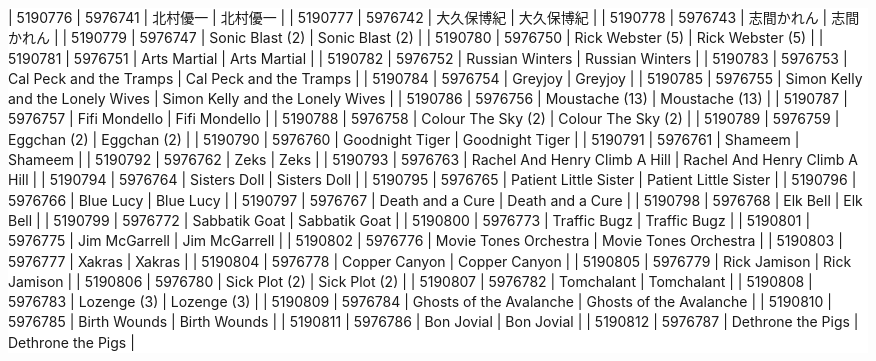 | 5190776 | 5976741 | 北村優一 | 北村優一 |
| 5190777 | 5976742 | 大久保博紀 | 大久保博紀 |
| 5190778 | 5976743 | 志間かれん | 志間かれん |
| 5190779 | 5976747 | Sonic Blast (2) | Sonic Blast (2) |
| 5190780 | 5976750 | Rick Webster (5) | Rick Webster (5) |
| 5190781 | 5976751 | Arts Martial | Arts Martial |
| 5190782 | 5976752 | Russian Winters | Russian Winters |
| 5190783 | 5976753 | Cal Peck and the Tramps | Cal Peck and the Tramps |
| 5190784 | 5976754 | Greyjoy | Greyjoy |
| 5190785 | 5976755 | Simon Kelly and the Lonely Wives | Simon Kelly and the Lonely Wives |
| 5190786 | 5976756 | Moustache (13) | Moustache (13) |
| 5190787 | 5976757 | Fifi Mondello | Fifi Mondello |
| 5190788 | 5976758 | Colour The Sky (2) | Colour The Sky (2) |
| 5190789 | 5976759 | Eggchan (2) | Eggchan (2) |
| 5190790 | 5976760 | Goodnight Tiger | Goodnight Tiger |
| 5190791 | 5976761 | Shameem | Shameem |
| 5190792 | 5976762 | Zeks | Zeks |
| 5190793 | 5976763 | Rachel And Henry Climb A Hill | Rachel And Henry Climb A Hill |
| 5190794 | 5976764 | Sisters Doll | Sisters Doll |
| 5190795 | 5976765 | Patient Little Sister | Patient Little Sister |
| 5190796 | 5976766 | Blue Lucy | Blue Lucy |
| 5190797 | 5976767 | Death and a Cure | Death and a Cure |
| 5190798 | 5976768 | Elk Bell | Elk Bell |
| 5190799 | 5976772 | Sabbatik Goat | Sabbatik Goat |
| 5190800 | 5976773 | Traffic Bugz | Traffic Bugz |
| 5190801 | 5976775 | Jim McGarrell | Jim McGarrell |
| 5190802 | 5976776 | Movie Tones Orchestra | Movie Tones Orchestra |
| 5190803 | 5976777 | Xakras | Xakras |
| 5190804 | 5976778 | Copper Canyon | Copper Canyon |
| 5190805 | 5976779 | Rick Jamison | Rick Jamison |
| 5190806 | 5976780 | Sick Plot (2) | Sick Plot (2) |
| 5190807 | 5976782 | Tomchalant | Tomchalant |
| 5190808 | 5976783 | Lozenge (3) | Lozenge (3) |
| 5190809 | 5976784 | Ghosts of the Avalanche | Ghosts of the Avalanche |
| 5190810 | 5976785 | Birth Wounds | Birth Wounds |
| 5190811 | 5976786 | Bon Jovial | Bon Jovial |
| 5190812 | 5976787 | Dethrone the Pigs | Dethrone the Pigs |